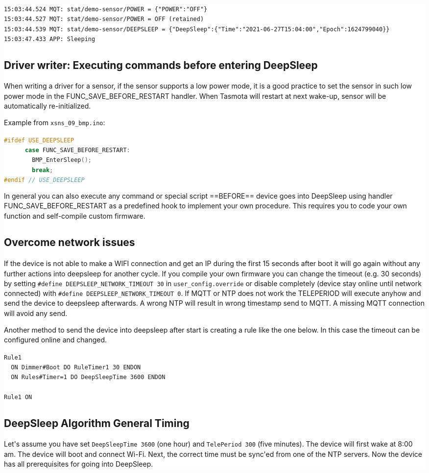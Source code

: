 ```
15:03:44.524 MQT: stat/demo-sensor/POWER = {"POWER":"OFF"}
15:03:44.527 MQT: stat/demo-sensor/POWER = OFF (retained)
15:03:44.539 MQT: stat/demo-sensor/DEEPSLEEP = {"DeepSleep":{"Time":"2021-06-27T15:04:00","Epoch":1624799040}}
15:03:47.433 APP: Sleeping
```
    
## Driver writer: Executing commands before entering DeepSleep

When writing a driver for a sensor, if the sensor supports a low power mode, it is a good practice to set the sensor in such low power mode in the FUNC_SAVE_BEFORE_RESTART handler. When Tasmota will restart at next wake-up, sensor will be automatically re-initialized. 

Example from `xsns_09_bmp.ino`:
``` C++
#ifdef USE_DEEPSLEEP
      case FUNC_SAVE_BEFORE_RESTART:
        BMP_EnterSleep();
        break;
#endif // USE_DEEPSLEEP 
```
    
In general you can also execute any command or special script ==BEFORE== device goes into DeepSleep using handler FUNC_SAVE_BEFORE_RESTART as a predefined hook to implement your own procedure. This requires you to code your own function and self-compile custom firmware.

## Overcome network issues
If the device is not able to make a WIFI connection and get an IP during the first 15 seconds after boot it will go again without any further actions into deepsleep for another cycle. If you compile your own firmware you can change the timeout (e.g. 30 seconds) by setting `#define DEEPSLEEP_NETWORK_TIMEOUT 30` in `user_config.override` or disable completely (device stay online until network connected) with `#define DEEPSLEEP_NETWORK_TIMEOUT 0`.
If MQTT or NTP does not work the TELEPERIOD will execute anyhow and send the device to deepsleep afterwards. A wrong NTP will result in wrong timestamp send to MQTT. A missing MQTT connection will avoid any send.

Another method to send the device into deepsleep after start is creating a rule like the one below. In this case the timeout can be configured online and changed.
```console
Rule1
  ON Dimmer#Boot DO RuleTimer1 30 ENDON
  ON Rules#Timer=1 DO DeepSleepTime 3600 ENDON

Rule1 ON
```

## DeepSleep Algorithm General Timing
Let's assume you have set `DeepSleepTime 3600` (one hour) and `TelePeriod 300` (five minutes). The device will first wake at 8:00 am. The device will boot and connect Wi-Fi. Next, the correct time must be sync'ed from one of the NTP servers. Now the device has all prerequisites for going into DeepSleep.

